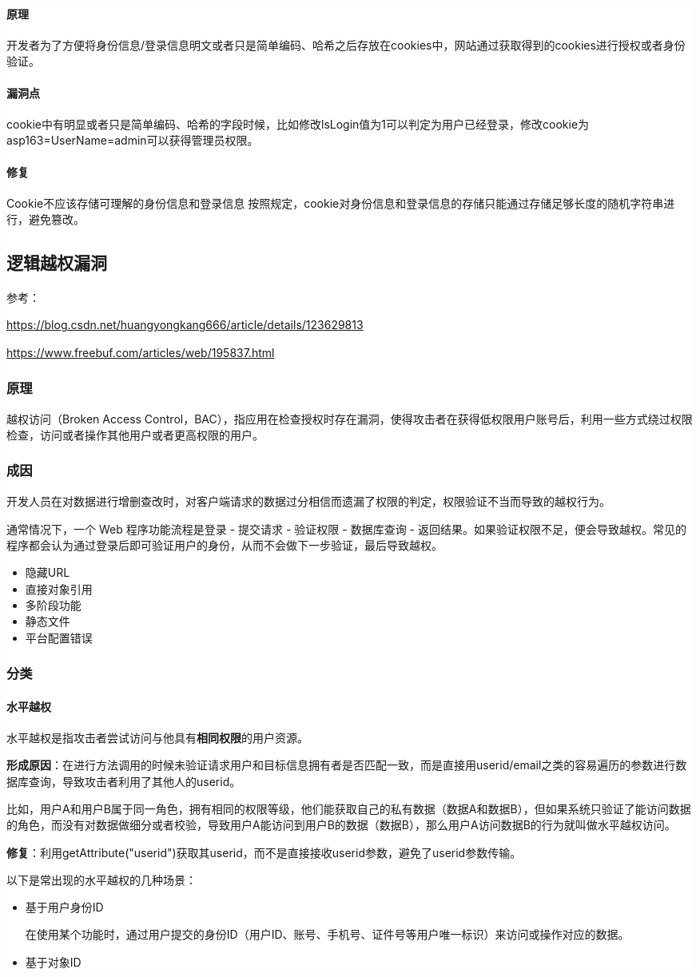 #### 原理

开发者为了方便将身份信息/登录信息明文或者只是简单编码、哈希之后存放在cookies中，网站通过获取得到的cookies进行授权或者身份验证。

#### 漏洞点

cookie中有明显或者只是简单编码、哈希的字段时候，比如修改lsLogin值为1可以判定为用户已经登录，修改cookie为asp163=UserName=admin可以获得管理员权限。

#### 修复

Cookie不应该存储可理解的身份信息和登录信息 按照规定，cookie对身份信息和登录信息的存储只能通过存储足够长度的随机字符串进行，避免篡改。

## 逻辑越权漏洞

参考：

https://blog.csdn.net/huangyongkang666/article/details/123629813

https://www.freebuf.com/articles/web/195837.html

### 原理

越权访问（Broken Access Control，BAC），指应用在检查授权时存在漏洞，使得攻击者在获得低权限用户账号后，利用一些方式绕过权限检查，访问或者操作其他用户或者更高权限的用户。

### 成因

开发人员在对数据进行增删查改时，对客户端请求的数据过分相信而遗漏了权限的判定，权限验证不当而导致的越权行为。

通常情况下，一个 Web 程序功能流程是登录 - 提交请求 - 验证权限 - 数据库查询 - 返回结果。如果验证权限不足，便会导致越权。常见的程序都会认为通过登录后即可验证用户的身份，从而不会做下一步验证，最后导致越权。

- 隐藏URL
- 直接对象引用
- 多阶段功能
- 静态文件
- 平台配置错误

### 分类

#### 水平越权

水平越权是指攻击者尝试访问与他具有**相同权限**的用户资源。

**形成原因**：在进行方法调用的时候未验证请求用户和目标信息拥有者是否匹配一致，而是直接用userid/email之类的容易遍历的参数进行数据库查询，导致攻击者利用了其他人的userid。

比如，用户A和用户B属于同一角色，拥有相同的权限等级，他们能获取自己的私有数据（数据A和数据B），但如果系统只验证了能访问数据的角色，而没有对数据做细分或者校验，导致用户A能访问到用户B的数据（数据B），那么用户A访问数据B的行为就叫做水平越权访问。

**修复**：利用getAttribute("userid")获取其userid，而不是直接接收userid参数，避免了userid参数传输。

以下是常出现的水平越权的几种场景：

- 基于用户身份ID

  在使用某个功能时，通过用户提交的身份ID（用户ID、账号、手机号、证件号等用户唯一标识）来访问或操作对应的数据。

- 基于对象ID
